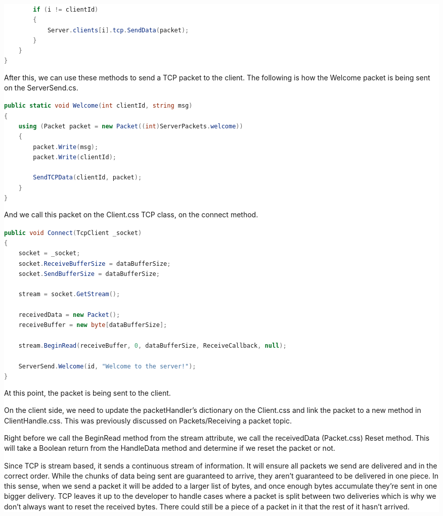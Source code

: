 ```C#
        if (i != clientId)
        {
            Server.clients[i].tcp.SendData(packet);
        }
    }
}
```

After this, we can use these methods to send a TCP packet to the client. The following is how the Welcome packet is being sent on the ServerSend.cs.

```C#
public static void Welcome(int clientId, string msg)
{
    using (Packet packet = new Packet((int)ServerPackets.welcome))
    {
        packet.Write(msg);
        packet.Write(clientId);

        SendTCPData(clientId, packet);
    }
}
```

And we call this packet on the Client.css TCP class, on the connect method.

```C#
public void Connect(TcpClient _socket)
{
    socket = _socket;
    socket.ReceiveBufferSize = dataBufferSize;
    socket.SendBufferSize = dataBufferSize;

    stream = socket.GetStream();

    receivedData = new Packet();
    receiveBuffer = new byte[dataBufferSize];

    stream.BeginRead(receiveBuffer, 0, dataBufferSize, ReceiveCallback, null);

    ServerSend.Welcome(id, "Welcome to the server!");
}
```

At this point, the packet is being sent to the client.

On the client side, we need to update the packetHandler’s dictionary on the Client.css and link the packet to a new method in ClientHandle.css. This was previously discussed on Packets/Receiving a packet topic.

Right before we call the BeginRead method from the stream attribute, we call the receivedData (Packet.css) Reset method. This will take a Boolean return from the HandleData method and determine if we reset the packet or not.

Since TCP is stream based, it sends a continuous stream of information. It will ensure all packets we send are delivered and in the correct order. While the chunks of data being sent are guaranteed to arrive, they aren’t guaranteed to be delivered in one piece. In this sense, when we send a packet it will be added to a larger list of bytes, and once enough bytes accumulate they’re sent in one bigger delivery. TCP leaves it up to the developer to handle cases where a packet is split between two deliveries which is why we don’t always want to reset the received bytes. There could still be a piece of a packet in it that the rest of it hasn’t arrived.

